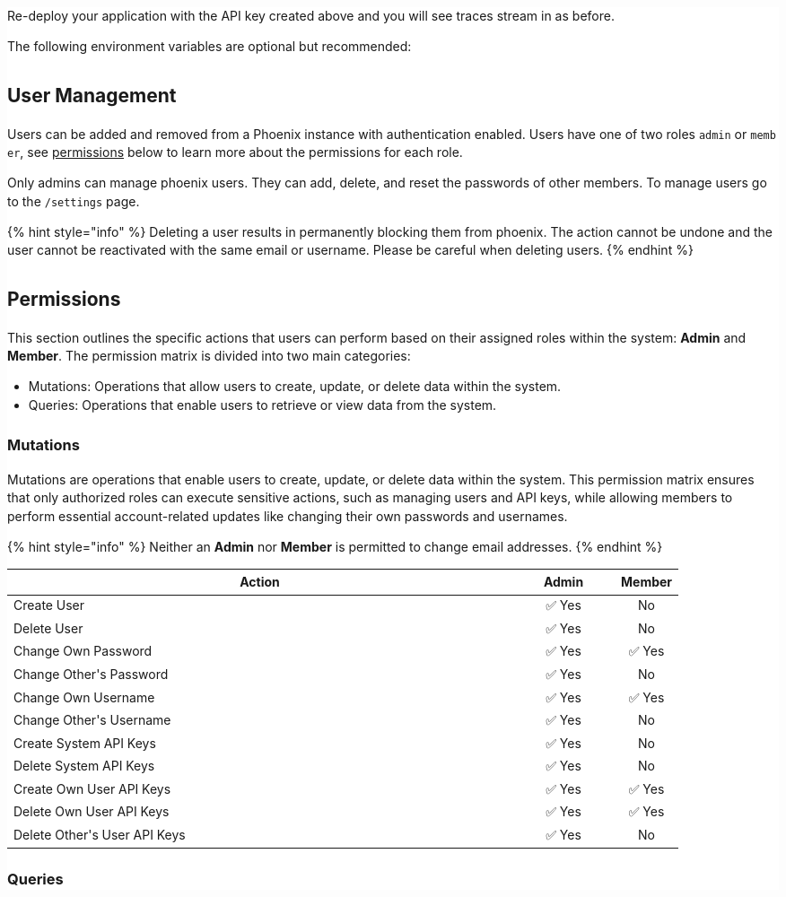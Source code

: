 Re-deploy your application with the API key created above and you will see traces stream in as before.

The following environment variables are optional but recommended:

## User Management

Users can be added and removed from a Phoenix instance with authentication enabled. Users have one of two roles `admin` or `member`, see [permissions](authentication.md#permissions) below to learn more about the permissions for each role.

Only admins can manage phoenix users. They can add, delete, and reset the passwords of other members. To manage users go to the `/settings` page.

{% hint style="info" %}
Deleting a user results in permanently blocking them from phoenix. The action cannot be undone and the user cannot be reactivated with the same email or username. Please be careful when deleting users.
{% endhint %}

## Permissions

This section outlines the specific actions that users can perform based on their assigned roles within the system: **Admin** and **Member**. The permission matrix is divided into two main categories:

* Mutations: Operations that allow users to create, update, or delete data within the system.
* Queries: Operations that enable users to retrieve or view data from the system.

### Mutations

Mutations are operations that enable users to create, update, or delete data within the system. This permission matrix ensures that only authorized roles can execute sensitive actions, such as managing users and API keys, while allowing members to perform essential account-related updates like changing their own passwords and usernames.

{% hint style="info" %}
Neither an **Admin** nor **Member** is permitted to change email addresses.
{% endhint %}

<table><thead><tr><th width="549">Action</th><th width="100" align="center">Admin</th><th align="center">Member</th></tr></thead><tbody><tr><td>Create User</td><td align="center">✅ Yes</td><td align="center">No</td></tr><tr><td>Delete User</td><td align="center">✅ Yes</td><td align="center">No</td></tr><tr><td>Change Own Password</td><td align="center">✅ Yes</td><td align="center">✅ Yes</td></tr><tr><td>Change Other's Password</td><td align="center">✅ Yes</td><td align="center">No</td></tr><tr><td>Change Own Username</td><td align="center">✅ Yes</td><td align="center">✅ Yes</td></tr><tr><td>Change Other's Username</td><td align="center">✅ Yes</td><td align="center">No</td></tr><tr><td>Create System API Keys</td><td align="center">✅ Yes</td><td align="center">No</td></tr><tr><td>Delete System API Keys</td><td align="center">✅ Yes</td><td align="center">No</td></tr><tr><td>Create Own User API Keys</td><td align="center">✅ Yes</td><td align="center">✅ Yes</td></tr><tr><td>Delete Own User API Keys</td><td align="center">✅ Yes</td><td align="center">✅ Yes</td></tr><tr><td>Delete Other's User API Keys</td><td align="center">✅ Yes</td><td align="center">No</td></tr></tbody></table>

### Queries
